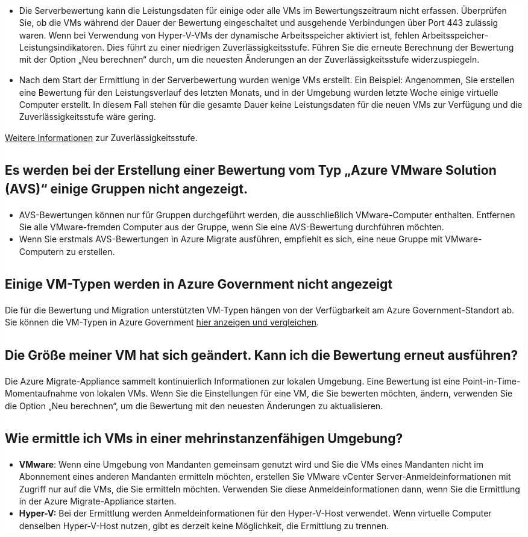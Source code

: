 - Die Serverbewertung kann die Leistungsdaten für einige oder alle VMs im Bewertungszeitraum nicht erfassen. Überprüfen Sie, ob die VMs während der Dauer der Bewertung eingeschaltet und ausgehende Verbindungen über Port 443 zulässig waren. Wenn bei Verwendung von Hyper-V-VMs der dynamische Arbeitsspeicher aktiviert ist, fehlen Arbeitsspeicher-Leistungsindikatoren. Dies führt zu einer niedrigen Zuverlässigkeitsstufe. Führen Sie die erneute Berechnung der Bewertung mit der Option „Neu berechnen“ durch, um die neuesten Änderungen an der Zuverlässigkeitsstufe widerzuspiegeln. 

- Nach dem Start der Ermittlung in der Serverbewertung wurden wenige VMs erstellt. Ein Beispiel: Angenommen, Sie erstellen eine Bewertung für den Leistungsverlauf des letzten Monats, und in der Umgebung wurden letzte Woche einige virtuelle Computer erstellt. In diesem Fall stehen für die gesamte Dauer keine Leistungsdaten für die neuen VMs zur Verfügung und die Zuverlässigkeitsstufe wäre gering.

[Weitere Informationen](./concepts-assessment-calculation.md#confidence-ratings-performance-based) zur Zuverlässigkeitsstufe.

## <a name="i-cant-see-some-groups-when-i-am-creating-an-azure-vmware-solution-avs-assessment"></a>Es werden bei der Erstellung einer Bewertung vom Typ „Azure VMware Solution (AVS)“ einige Gruppen nicht angezeigt.

- AVS-Bewertungen können nur für Gruppen durchgeführt werden, die ausschließlich VMware-Computer enthalten. Entfernen Sie alle VMware-fremden Computer aus der Gruppe, wenn Sie eine AVS-Bewertung durchführen möchten.
- Wenn Sie erstmals AVS-Bewertungen in Azure Migrate ausführen, empfiehlt es sich, eine neue Gruppe mit VMware-Computern zu erstellen.

## <a name="i-cant-see-some-vm-types-in-azure-government"></a>Einige VM-Typen werden in Azure Government nicht angezeigt

Die für die Bewertung und Migration unterstützten VM-Typen hängen von der Verfügbarkeit am Azure Government-Standort ab. Sie können die VM-Typen in Azure Government [hier anzeigen und vergleichen](https://azure.microsoft.com/global-infrastructure/services/?regions=usgov-non-regional,us-dod-central,us-dod-east,usgov-arizona,usgov-iowa,usgov-texas,usgov-virginia&products=virtual-machines).

## <a name="the-size-of-my-vm-changed-can-i-run-an-assessment-again"></a>Die Größe meiner VM hat sich geändert. Kann ich die Bewertung erneut ausführen?

Die Azure Migrate-Appliance sammelt kontinuierlich Informationen zur lokalen Umgebung.  Eine Bewertung ist eine Point-in-Time-Momentaufnahme von lokalen VMs. Wenn Sie die Einstellungen für eine VM, die Sie bewerten möchten, ändern, verwenden Sie die Option „Neu berechnen“, um die Bewertung mit den neuesten Änderungen zu aktualisieren.

## <a name="how-do-i-discover-vms-in-a-multitenant-environment"></a>Wie ermittle ich VMs in einer mehrinstanzenfähigen Umgebung?

- **VMware**: Wenn eine Umgebung von Mandanten gemeinsam genutzt wird und Sie die VMs eines Mandanten nicht im Abonnement eines anderen Mandanten ermitteln möchten, erstellen Sie VMware vCenter Server-Anmeldeinformationen mit Zugriff nur auf die VMs, die Sie ermitteln möchten. Verwenden Sie diese Anmeldeinformationen dann, wenn Sie die Ermittlung in der Azure Migrate-Appliance starten.
- **Hyper-V:** Bei der Ermittlung werden Anmeldeinformationen für den Hyper-V-Host verwendet. Wenn virtuelle Computer denselben Hyper-V-Host nutzen, gibt es derzeit keine Möglichkeit, die Ermittlung zu trennen.  
